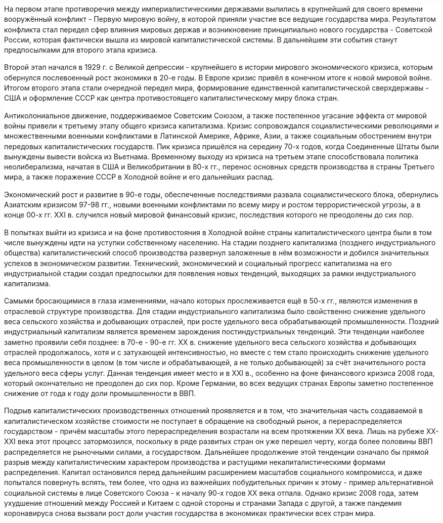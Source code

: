 На первом этапе противоречия между империалистическими державами вылились в крупнейший для своего времени вооружённый конфликт - Первую мировую войну, в которой приняли участие все ведущие государства мира. Результатом конфликта стал передел сфер влияния мировых держав и возникновение принципиально нового государства - Советской России, которая фактически вышла из мировой капиталистической системы. В дальнейшем эти события станут предпосылками для второго этапа кризиса.

Второй этап начался в 1929 г. с Великой депрессии - крупнейшего в истории мирового экономического кризиса, которым обернулся послевоенный рост экономики в 20-е годы. В Европе кризис привёл в конечном итоге к новой мировой войне. Итогом второго этапа стали очередной передел мира, формирование единственной капиталистической сверхдержавы - США и оформление СССР как центра противостоящего капиталистическому миру блока стран.

Антиколониальное движение, поддерживаемое Советским Союзом, а также постепенное угасание эффекта от мировой войны привели к третьему этапу общего кризиса капитализма. Кризис сопровождался социалистическими революциями и множественными военными конфликтами в Латинской Америке, Африке, Азии, а также социальным обострением внутри передовых капиталистических государств. Пик кризиса пришёлся на середину 70-х годов, когда Соединенные Штаты были вынуждены вывести войска из Вьетнама. Временному выходу из кризиса на третьем этапе способствовала политика неолиберализма, начатая в США и Великобритании в 80-х гг., перенос основных средств производства в страны Третьего мира, а также поражение СССР в Холодной войне и его дальнейших распад.

Экономический рост и развитие в 90-е годы, обеспеченные последствиями развала социалистического блока, обернулись Азиатским кризисом 97-98 гг., новыми военными конфликтами по всему миру и ростом террористической угрозы, а в конце 00-х гг. XXI в. случился новый мировой финансовый кризис, последствия которого не преодолены до сих пор.

В попытках выйти из кризиса и на фоне противостояния в Холодной войне страны капиталистического центра были в том числе вынуждены идти на уступки собственному населению. На стадии позднего капитализма (позднего индустриального общества) капиталистический способ производства развернул заложенные в нём возможности и добился значительных успехов в экономическом развитии. Технический, экономический и социальный прогресс капитализма на его индустриальной стадии создал предпосылки для появления новых тенденций, выходящих за рамки индустриального капитализма.

Самыми бросающимися в глаза изменениями, начало которых прослеживается ещё в 50-х гг., являются изменения в отраслевой структуре производства. Для стадии индустриального капитализма было свойственно снижение удельного веса сельского хозяйства и добывающих отраслей, при росте удельного веса обрабатывающей промышленности. Поздний индустриальный капитализм является временем зарождения постиндустриальных тенденций. Эти тенденции наиболее заметно проявили себя позднее: в 70-е - 90-е гг. XX в. снижение удельного веса сельского хозяйства и добывающих отраслей продолжалось, хотя и с затухающей интенсивностью, но вместе с тем стало происходить снижение удельного веса промышленности в целом (в том числе и обрабатывающей, а не только добывающей) за счёт значительного роста удельного веса сферы услуг. Данная тенденция имеет место и в XXI в., особенно на фоне финансового кризиса 2008 года, который окончательно не преодолен до сих пор. Кроме Германии, во всех ведущих странах Европы заметно постепенное снижение от года к году доли промышленности в ВВП.

Подрыв капиталистических производственных отношений проявляется и в том, что значительная часть создаваемой в капиталистическом хозяйстве стоимости не поступает в обращение на свободный рынок, а перераспределяется государством - причём масштабы этого перераспределения возрастали на всем протяжении XX века. Лишь на рубеже XX-XXI века этот процесс затормозился, поскольку в ряде развитых стран он уже перешел черту, когда более половины ВВП распределяется не рыночными силами, а государством. Дальнейшее продолжение этой тенденции означало бы прямой разрыв между капиталистическим характером производства и растущими некапиталистическими формами распределения. Капитал остановился перед дальнейшим расширением масштабов социального компромисса, и даже попытался повернуть вспять, тем более, что одна из важнейших побудительных причин к этому - пример альтернативной социальной системы в лице Советского Союза - к началу 90-х годов XX века отпала. Однако кризис 2008 года, затем ухудшение отношений между Россией и Китаем с одной стороны и странами Запада с другой, а также пандемия коронавируса снова вызвали рост доли участия государства в экономиках практически всех стран мира.
